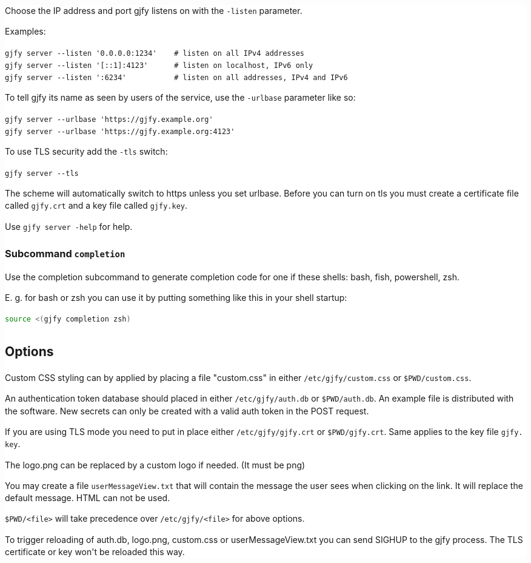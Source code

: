Choose the IP address and port gjfy listens on with the `-listen` parameter.

Examples:

    gjfy server --listen '0.0.0.0:1234'    # listen on all IPv4 addresses
    gjfy server --listen '[::1]:4123'      # listen on localhost, IPv6 only
    gjfy server --listen ':6234'           # listen on all addresses, IPv4 and IPv6

To tell gjfy its name as seen by users of the service, use the `-urlbase` parameter like so:

    gjfy server --urlbase 'https://gjfy.example.org'
    gjfy server --urlbase 'https://gjfy.example.org:4123'

To use TLS security add the `-tls` switch:

    gjfy server --tls

The scheme will automatically switch to https unless you set urlbase. Before
you can turn on tls you must create a certificate file called `gjfy.crt` and a
key file called `gjfy.key`.

Use `gjfy server -help` for help.

### Subcommand `completion`

Use the completion subcommand to generate completion code for one if these shells: bash, fish, powershell, zsh.

E. g. for bash or zsh you can use it by putting something like this in your
shell startup:

```sh
source <(gjfy completion zsh)
```

Options
-------

Custom CSS styling can by applied by placing a file "custom.css" in either
`/etc/gjfy/custom.css` or `$PWD/custom.css`.

An authentication token database should placed in either `/etc/gjfy/auth.db` or
`$PWD/auth.db`. An example file is distributed with the software. New secrets
can only be created with a valid auth token in the POST request.

If you are using TLS mode you need to put in place either `/etc/gjfy/gjfy.crt`
or `$PWD/gjfy.crt`. Same applies to the key file `gjfy.key`.

The logo.png can be replaced by a custom logo if needed. (It must be png)

You may create a file `userMessageView.txt` that will contain the message the
user sees when clicking on the link. It will replace the default message. HTML
can not be used.

`$PWD/<file>` will take precedence over `/etc/gjfy/<file>` for above options.

To trigger reloading of auth.db, logo.png, custom.css or userMessageView.txt
you can send SIGHUP to the gjfy process. The TLS certificate or key won't be
reloaded this way.
